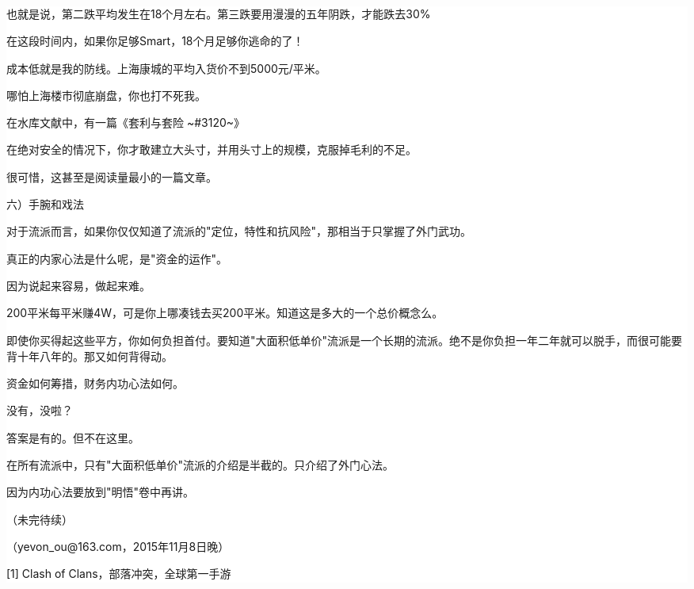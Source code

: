 也就是说，第二跌平均发生在18个月左右。第三跌要用漫漫的五年阴跌，才能跌去30%

在这段时间内，如果你足够Smart，18个月足够你逃命的了！

成本低就是我的防线。上海康城的平均入货价不到5000元/平米。

哪怕上海楼市彻底崩盘，你也打不死我。

在水库文献中，有一篇《套利与套险 ~\#3120~》

在绝对安全的情况下，你才敢建立大头寸，并用头寸上的规模，克服掉毛利的不足。

很可惜，这甚至是阅读量最小的一篇文章。

六）手腕和戏法

对于流派而言，如果你仅仅知道了流派的"定位，特性和抗风险"，那相当于只掌握了外门武功。

真正的内家心法是什么呢，是"资金的运作"。

因为说起来容易，做起来难。

200平米每平米赚4W，可是你上哪凑钱去买200平米。知道这是多大的一个总价概念么。

即使你买得起这些平方，你如何负担首付。要知道"大面积低单价"流派是一个长期的流派。绝不是你负担一年二年就可以脱手，而很可能要背十年八年的。那又如何背得动。

资金如何筹措，财务内功心法如何。

没有，没啦？

答案是有的。但不在这里。

在所有流派中，只有"大面积低单价"流派的介绍是半截的。只介绍了外门心法。

因为内功心法要放到"明悟"卷中再讲。

（未完待续）

（yevon\_ou\@163.com，2015年11月8日晚）

\[1\] Clash of Clans，部落冲突，全球第一手游
